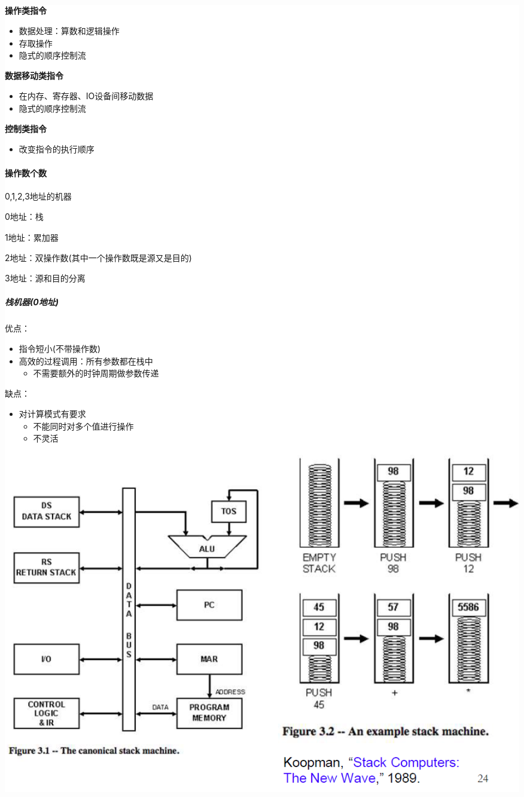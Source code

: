 **操作类指令**

- 数据处理：算数和逻辑操作
- 存取操作
- 隐式的顺序控制流

**数据移动类指令**

- 在内存、寄存器、IO设备间移动数据
- 隐式的顺序控制流

**控制类指令**

- 改变指令的执行顺序

#### 操作数个数

0,1,2,3地址的机器

0地址：栈

1地址：累加器

2地址：双操作数(其中一个操作数既是源又是目的)

3地址：源和目的分离

##### 栈机器(0地址)

优点：

- 指令短小(不带操作数)
- 高效的过程调用：所有参数都在栈中
  - 不需要额外的时钟周期做参数传递

缺点：

- 对计算模式有要求
  - 不能同时对多个值进行操作
  - 不灵活

![image-20230622173115764](2-ISA设计原则/image-20230622173115764.png)
